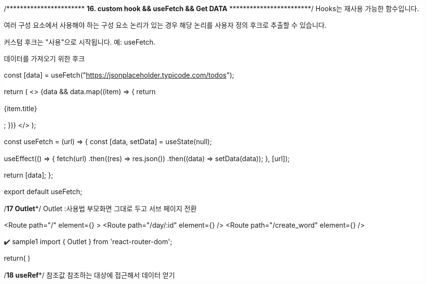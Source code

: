 

/***********************
**16. custom hook && useFetch && Get  DATA**
************************/
Hooks는 재사용 가능한 함수입니다.

여러 구성 요소에서 사용해야 하는 구성 요소 논리가 있는 경우 해당 논리를 사용자 정의 후크로 추출할 수 있습니다.

커스텀 후크는 "사용"으로 시작됩니다. 예: useFetch.

데이터를 가져오기 위한 후크

const [data] = useFetch("https://jsonplaceholder.typicode.com/todos");

return (
    <>
      {data &&
        data.map((item) => {
          return <p key={item.id}>{item.title}</p>;
        })}
    </>
  );


const useFetch = (url) => {
  const [data, setData] = useState(null);

  useEffect(() => {
    fetch(url)
      .then((res) => res.json())
      .then((data) => setData(data));
  }, [url]);

  return [data];
};

export default useFetch;

/**17 Outlet***/
Outlet :사용법 부모화면 그대로 두고 서브 페이지 전환 
 
<Route path="/" element={<DayList />} >
    <Route path="/day/:id" element={<Day />} />
    <Route path="/create_word" element={<CreateWord />} />
</Route>

✔️ sample1
import { Outlet } from 'react-router-dom';

<DayList>
    return(
        <Outlet /> 
    )
</DayList>


/**18 useRef***/
참조값
참조하는 대상에 접근해서 데이터 얻기
